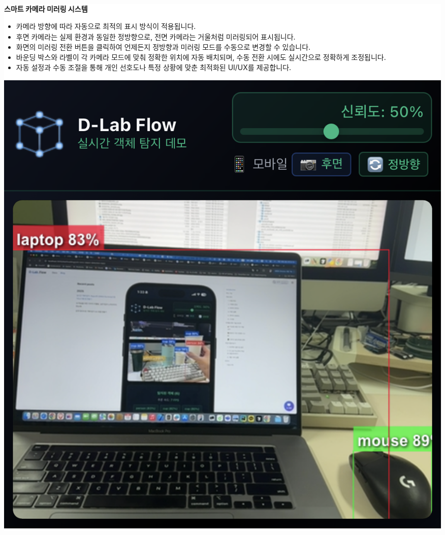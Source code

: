 **스마트 카메라 미러링 시스템**
- 카메라 방향에 따라 자동으로 최적의 표시 방식이 적용됩니다.
- 후면 카메라는 실제 환경과 동일한 정방향으로, 전면 카메라는 거울처럼 미러링되어 표시됩니다.
- 화면의 미러링 전환 버튼을 클릭하여 언제든지 정방향과 미러링 모드를 수동으로 변경할 수 있습니다.
- 바운딩 박스와 라벨이 각 카메라 모드에 맞춰 정확한 위치에 자동 배치되며, 수동 전환 시에도 실시간으로 정확하게 조정됩니다.
- 자동 설정과 수동 조절을 통해 개인 선호도나 특정 상황에 맞춘 최적화된 UI/UX를 제공합니다.

<div className="image-row cropped">

![후면 카메라 화면](./img/2025-07-17_07.PNG)
